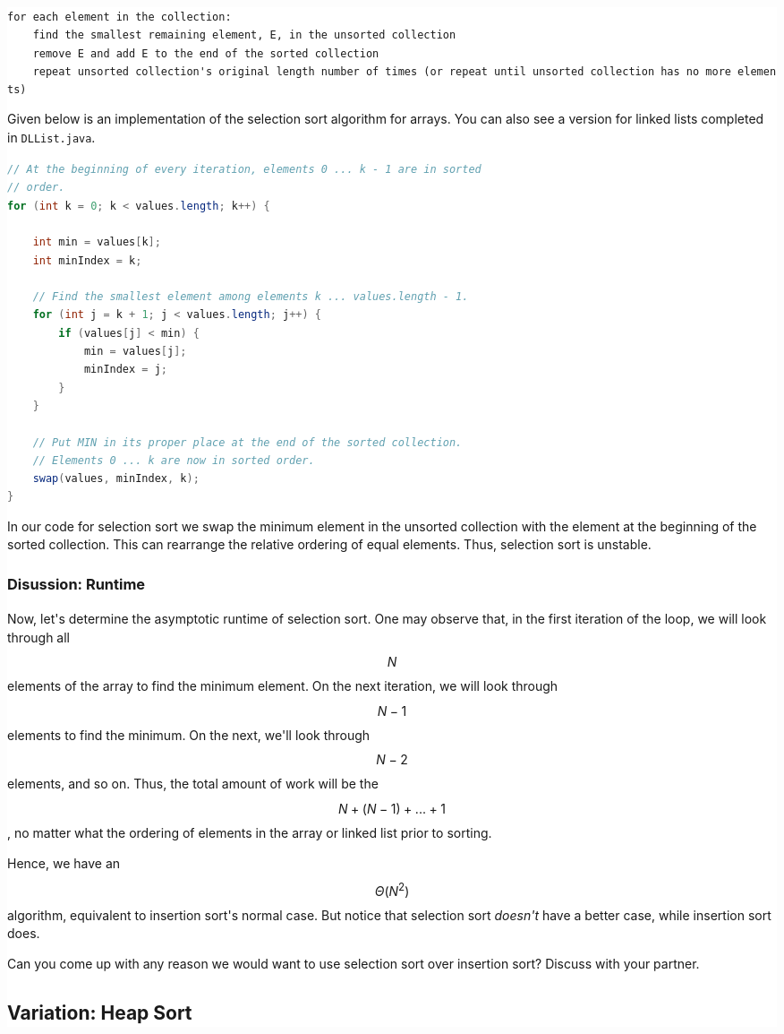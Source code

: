     for each element in the collection:
        find the smallest remaining element, E, in the unsorted collection
        remove E and add E to the end of the sorted collection
        repeat unsorted collection's original length number of times (or repeat until unsorted collection has no more elements)

Given below is an implementation of the selection sort algorithm for arrays. You
can also see a version for linked lists completed in `DLList.java`.

```java
// At the beginning of every iteration, elements 0 ... k - 1 are in sorted
// order.
for (int k = 0; k < values.length; k++) {

    int min = values[k];
    int minIndex = k;

    // Find the smallest element among elements k ... values.length - 1.
    for (int j = k + 1; j < values.length; j++) {
        if (values[j] < min) {
            min = values[j];
            minIndex = j;
        }
    }

    // Put MIN in its proper place at the end of the sorted collection.
    // Elements 0 ... k are now in sorted order.
    swap(values, minIndex, k);
}
```

In our code for selection sort we swap the minimum element in the unsorted
collection with the element at the beginning of the sorted collection. This can
rearrange the relative ordering of equal elements. Thus, selection sort is
unstable.

### Disussion: Runtime

Now, let's determine the asymptotic runtime of selection sort. One may observe
that, in the first iteration of the loop, we will look through all $$N$$
elements of the array to find the minimum element. On the next iteration, we
will look through $$N - 1$$ elements to find the minimum. On the next, we'll
look through  $$N - 2$$ elements, and so on.  Thus, the total amount of work
will be the $$N + (N - 1) + ... + 1$$, no matter what the ordering of elements
in the array or linked list prior to sorting.

Hence, we have an $$\Theta(N^2)$$ algorithm, equivalent to insertion sort's
normal case. But notice that selection sort *doesn't* have a better case, while
insertion sort does.

Can you come up with any reason we would want to use selection sort over
insertion sort? Discuss with your partner.

## Variation: Heap Sort


[Stack Overflow post]: https://stackoverflow.com/questions/2095395/is-logn-%CE%98n-logn
[VisuAlgo]: http://visualgo.net/sorting
[Sorting.at]: http://sorting.at/
[Sorting Algorithms Animations]: http://www.sorting-algorithms.com/
[USF Comparison of Sorting Algorithms]: http://www.cs.usfca.edu/~galles/visualization/ComparisonSort.html
[AlgoRhythmics]: https://www.youtube.com/user/AlgoRythmics/videos
[insertion sort]: https://www.youtube.com/watch?v=ROalU379l3U
[selection sort]: https://www.youtube.com/watch?v=Ns4TPTC8whw
[merge sort]: https://www.youtube.com/watch?v=XaqR3G*NVoo
[quicksort]: https://www.youtube.com/watch?v=ywWBy6J5gz8